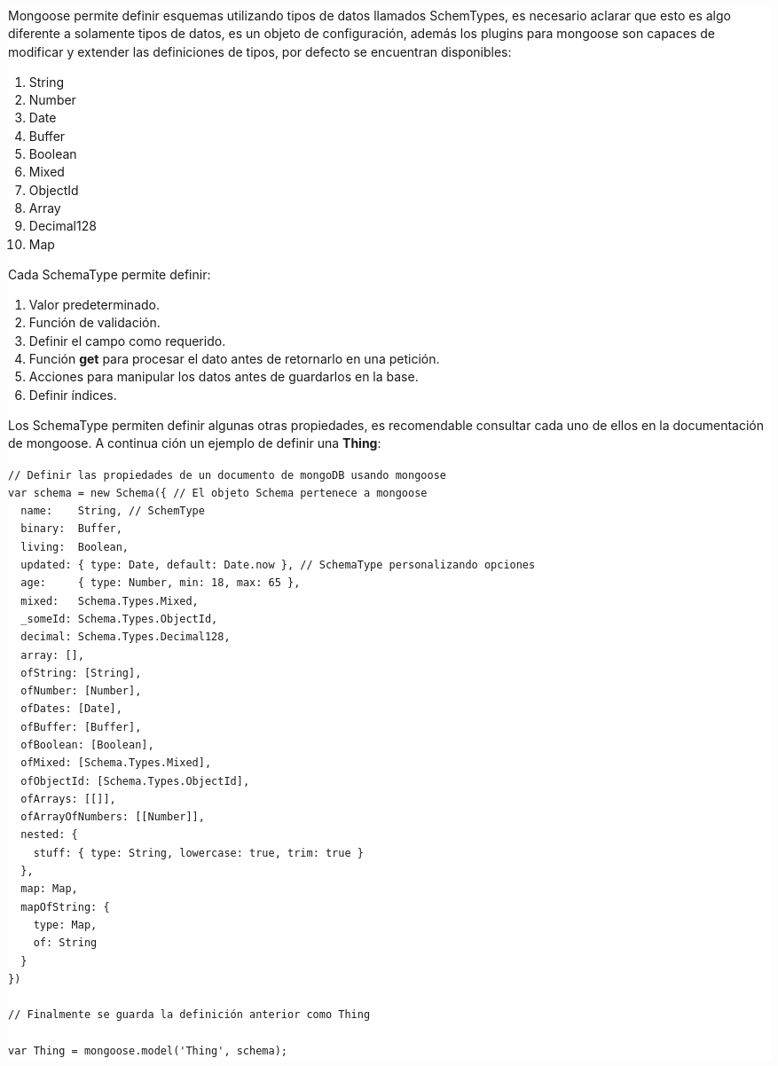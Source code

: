 Mongoose permite definir esquemas utilizando tipos de datos llamados SchemTypes, es necesario aclarar que esto es algo diferente a solamente tipos de datos, es un objeto de configuración, además los plugins para mongoose son capaces de modificar y extender las definiciones de tipos, por defecto se encuentran disponibles:

1. String
2. Number
3. Date
4. Buffer
5. Boolean
6. Mixed
7. ObjectId
8. Array
9. Decimal128
10. Map

Cada SchemaType permite definir:

1. Valor predeterminado.
2. Función de validación.
3. Definir el campo como requerido.
4. Función **get** para procesar el dato antes de retornarlo en una petición.
5. Acciones para manipular los datos antes de guardarlos en la base.
6. Definir índices.

Los SchemaType permiten definir algunas otras propiedades, es recomendable consultar cada uno de ellos en la documentación de mongoose. A continua
ción un ejemplo de definir una **Thing**:

~~~JS
// Definir las propiedades de un documento de mongoDB usando mongoose
var schema = new Schema({ // El objeto Schema pertenece a mongoose
  name:    String, // SchemType
  binary:  Buffer,
  living:  Boolean,
  updated: { type: Date, default: Date.now }, // SchemaType personalizando opciones
  age:     { type: Number, min: 18, max: 65 },
  mixed:   Schema.Types.Mixed,
  _someId: Schema.Types.ObjectId,
  decimal: Schema.Types.Decimal128,
  array: [],
  ofString: [String],
  ofNumber: [Number],
  ofDates: [Date],
  ofBuffer: [Buffer],
  ofBoolean: [Boolean],
  ofMixed: [Schema.Types.Mixed],
  ofObjectId: [Schema.Types.ObjectId],
  ofArrays: [[]],
  ofArrayOfNumbers: [[Number]],
  nested: {
    stuff: { type: String, lowercase: true, trim: true }
  },
  map: Map,
  mapOfString: {
    type: Map,
    of: String
  }
})

// Finalmente se guarda la definición anterior como Thing

var Thing = mongoose.model('Thing', schema);
~~~
